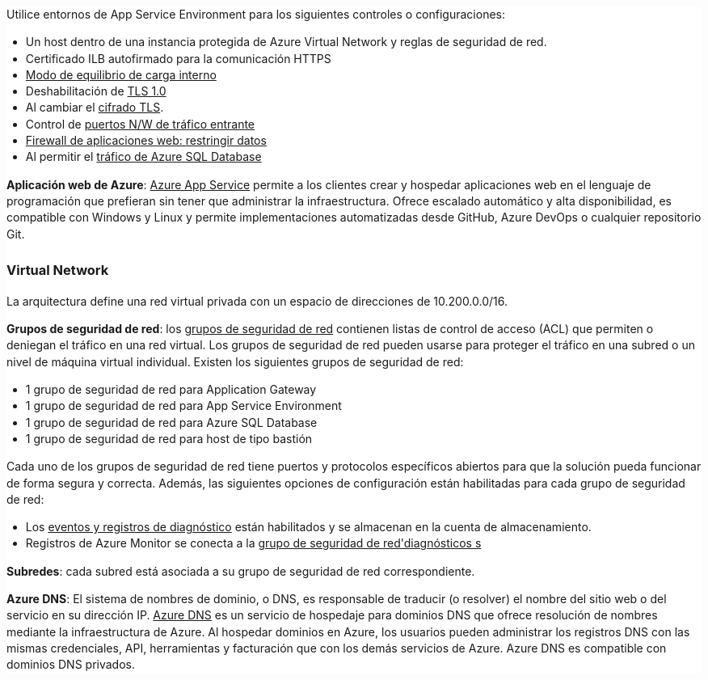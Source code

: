 Utilice entornos de App Service Environment para los siguientes controles o configuraciones:

- Un host dentro de una instancia protegida de Azure Virtual Network y reglas de seguridad de red.
- Certificado ILB autofirmado para la comunicación HTTPS
- [Modo de equilibrio de carga interno](https://docs.microsoft.com/azure/app-service-web/app-service-environment-with-internal-load-balancer)
- Deshabilitación de [TLS 1.0](https://docs.microsoft.com/azure/app-service-web/app-service-app-service-environment-custom-settings)
- Al cambiar el [cifrado TLS](https://docs.microsoft.com/azure/app-service-web/app-service-app-service-environment-custom-settings).
- Control de [puertos N/W de tráfico entrante](https://docs.microsoft.com/azure/app-service-web/app-service-app-service-environment-control-inbound-traffic)
- [Firewall de aplicaciones web: restringir datos](https://docs.microsoft.com/azure/app-service-web/app-service-app-service-environment-web-application-firewall)
- Al permitir el [tráfico de Azure SQL Database](https://docs.microsoft.com/azure/app-service-web/app-service-app-service-environment-network-architecture-overview)

**Aplicación web de Azure**: [Azure App Service](https://docs.microsoft.com/azure/app-service/) permite a los clientes crear y hospedar aplicaciones web en el lenguaje de programación que prefieran sin tener que administrar la infraestructura. Ofrece escalado automático y alta disponibilidad, es compatible con Windows y Linux y permite implementaciones automatizadas desde GitHub, Azure DevOps o cualquier repositorio Git.

### <a name="virtual-network"></a>Virtual Network

La arquitectura define una red virtual privada con un espacio de direcciones de 10.200.0.0/16.

**Grupos de seguridad de red**: los [grupos de seguridad de red](https://docs.microsoft.com/azure/virtual-network/virtual-networks-nsg) contienen listas de control de acceso (ACL) que permiten o deniegan el tráfico en una red virtual. Los grupos de seguridad de red pueden usarse para proteger el tráfico en una subred o un nivel de máquina virtual individual. Existen los siguientes grupos de seguridad de red:

- 1 grupo de seguridad de red para Application Gateway
- 1 grupo de seguridad de red para App Service Environment
- 1 grupo de seguridad de red para Azure SQL Database
- 1 grupo de seguridad de red para host de tipo bastión

Cada uno de los grupos de seguridad de red tiene puertos y protocolos específicos abiertos para que la solución pueda funcionar de forma segura y correcta. Además, las siguientes opciones de configuración están habilitadas para cada grupo de seguridad de red:

- Los [eventos y registros de diagnóstico](https://docs.microsoft.com/azure/virtual-network/virtual-network-nsg-manage-log) están habilitados y se almacenan en la cuenta de almacenamiento.
- Registros de Azure Monitor se conecta a la [grupo de seguridad de red&#39;diagnósticos s](https://github.com/krnese/AzureDeploy/blob/master/AzureMgmt/AzureMonitor/nsgWithDiagnostics.json)

**Subredes**: cada subred está asociada a su grupo de seguridad de red correspondiente.

**Azure DNS**: El sistema de nombres de dominio, o DNS, es responsable de traducir (o resolver) el nombre del sitio web o del servicio en su dirección IP. [Azure DNS](https://docs.microsoft.com/azure/dns/dns-overview) es un servicio de hospedaje para dominios DNS que ofrece resolución de nombres mediante la infraestructura de Azure. Al hospedar dominios en Azure, los usuarios pueden administrar los registros DNS con las mismas credenciales, API, herramientas y facturación que con los demás servicios de Azure. Azure DNS es compatible con dominios DNS privados.
